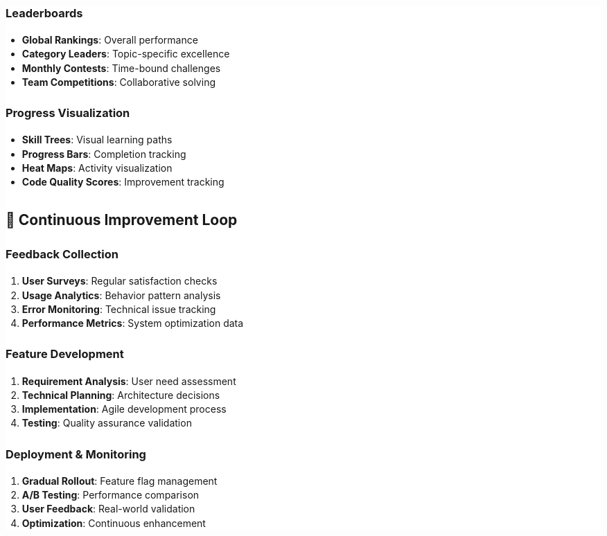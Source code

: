 ### Leaderboards
- **Global Rankings**: Overall performance
- **Category Leaders**: Topic-specific excellence
- **Monthly Contests**: Time-bound challenges
- **Team Competitions**: Collaborative solving

### Progress Visualization
- **Skill Trees**: Visual learning paths
- **Progress Bars**: Completion tracking
- **Heat Maps**: Activity visualization
- **Code Quality Scores**: Improvement tracking

## 🔄 Continuous Improvement Loop

### Feedback Collection
1. **User Surveys**: Regular satisfaction checks
2. **Usage Analytics**: Behavior pattern analysis
3. **Error Monitoring**: Technical issue tracking
4. **Performance Metrics**: System optimization data

### Feature Development
1. **Requirement Analysis**: User need assessment
2. **Technical Planning**: Architecture decisions
3. **Implementation**: Agile development process
4. **Testing**: Quality assurance validation

### Deployment & Monitoring
1. **Gradual Rollout**: Feature flag management
2. **A/B Testing**: Performance comparison
3. **User Feedback**: Real-world validation
4. **Optimization**: Continuous enhancement